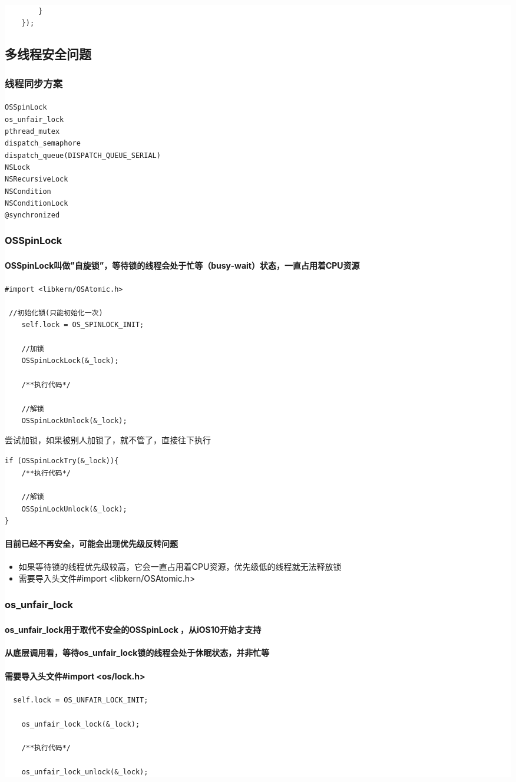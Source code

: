 ```objc
        }
    });
```
## 多线程安全问题
### 线程同步方案
```objc
OSSpinLock
os_unfair_lock
pthread_mutex
dispatch_semaphore
dispatch_queue(DISPATCH_QUEUE_SERIAL)
NSLock
NSRecursiveLock
NSCondition
NSConditionLock
@synchronized
```
### OSSpinLock
#### OSSpinLock叫做”自旋锁”，等待锁的线程会处于忙等（busy-wait）状态，一直占用着CPU资源
```objc
#import <libkern/OSAtomic.h>

 //初始化锁(只能初始化一次)
    self.lock = OS_SPINLOCK_INIT;
    
    //加锁
    OSSpinLockLock(&_lock);
    
    /**执行代码*/

    //解锁
    OSSpinLockUnlock(&_lock);
```
尝试加锁，如果被别人加锁了，就不管了，直接往下执行
```objc
if (OSSpinLockTry(&_lock)){
    /**执行代码*/

    //解锁
    OSSpinLockUnlock(&_lock);
}
```
#### 目前已经不再安全，可能会出现优先级反转问题
- 如果等待锁的线程优先级较高，它会一直占用着CPU资源，优先级低的线程就无法释放锁
- 需要导入头文件#import <libkern/OSAtomic.h>

### os_unfair_lock
#### os_unfair_lock用于取代不安全的OSSpinLock ，从iOS10开始才支持
#### 从底层调用看，等待os_unfair_lock锁的线程会处于休眠状态，并非忙等
#### 需要导入头文件#import <os/lock.h>
```objc
  self.lock = OS_UNFAIR_LOCK_INIT;

    os_unfair_lock_lock(&_lock);
    
    /**执行代码*/

    os_unfair_lock_unlock(&_lock);
```